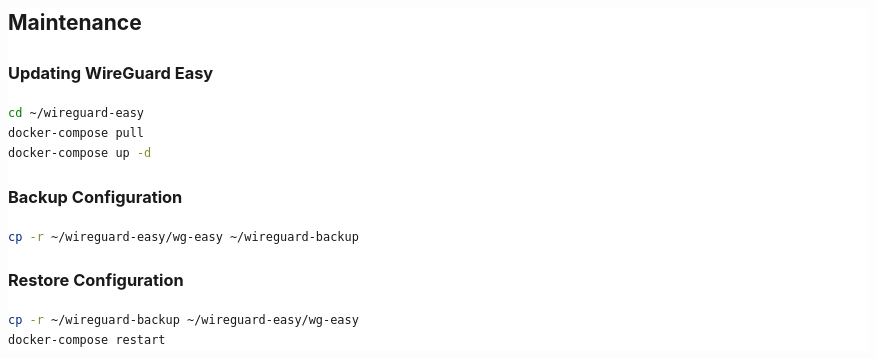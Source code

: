 ## Maintenance

### Updating WireGuard Easy
```bash
cd ~/wireguard-easy
docker-compose pull
docker-compose up -d
```

### Backup Configuration
```bash
cp -r ~/wireguard-easy/wg-easy ~/wireguard-backup
```

### Restore Configuration
```bash
cp -r ~/wireguard-backup ~/wireguard-easy/wg-easy
docker-compose restart
```

